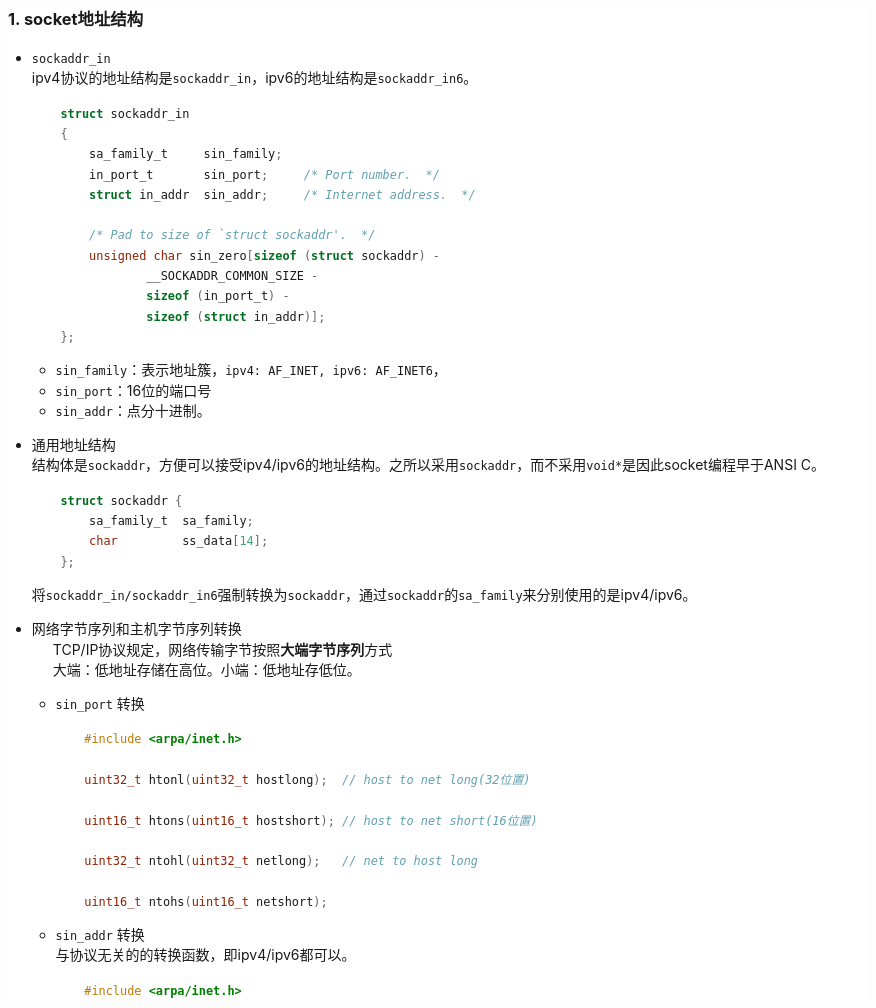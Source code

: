 ### 1. socket地址结构

+ `sockaddr_in`  
  ipv4协议的地址结构是`sockaddr_in`，ipv6的地址结构是`sockaddr_in6`。

  ```c
      struct sockaddr_in
      {
          sa_family_t     sin_family;
          in_port_t       sin_port;	    /* Port number.  */
          struct in_addr  sin_addr;		/* Internet address.  */
  
          /* Pad to size of `struct sockaddr'.  */
          unsigned char sin_zero[sizeof (struct sockaddr) -
                  __SOCKADDR_COMMON_SIZE -
                  sizeof (in_port_t) -
                  sizeof (struct in_addr)];
      };
  ```

  + `sin_family`：表示地址簇，`ipv4: AF_INET, ipv6: AF_INET6`，
  + `sin_port`：16位的端口号
  + `sin_addr`：点分十进制。

+ 通用地址结构  
  结构体是`sockaddr`，方便可以接受ipv4/ipv6的地址结构。之所以采用`sockaddr`，而不采用`void*`是因此socket编程早于ANSI C。

  ```c
      struct sockaddr {
          sa_family_t  sa_family;
          char         ss_data[14];
      };  
  ```

  将`sockaddr_in/sockaddr_in6`强制转换为`sockaddr`，通过`sockaddr`的`sa_family`来分别使用的是ipv4/ipv6。

+ 网络字节序列和主机字节序列转换  
  &emsp;&ensp;TCP/IP协议规定，网络传输字节按照**大端字节序列**方式      
  &emsp;&ensp;大端：低地址存储在高位。小端：低地址存低位。  

    + `sin_port` 转换

      ```c
          #include <arpa/inet.h>
      
          uint32_t htonl(uint32_t hostlong);  // host to net long(32位置)
      
          uint16_t htons(uint16_t hostshort); // host to net short(16位置)
      
          uint32_t ntohl(uint32_t netlong);   // net to host long
      
          uint16_t ntohs(uint16_t netshort);
      ```

    + `sin_addr` 转换  
      与协议无关的的转换函数，即ipv4/ipv6都可以。

      ```c
          #include <arpa/inet.h>
      